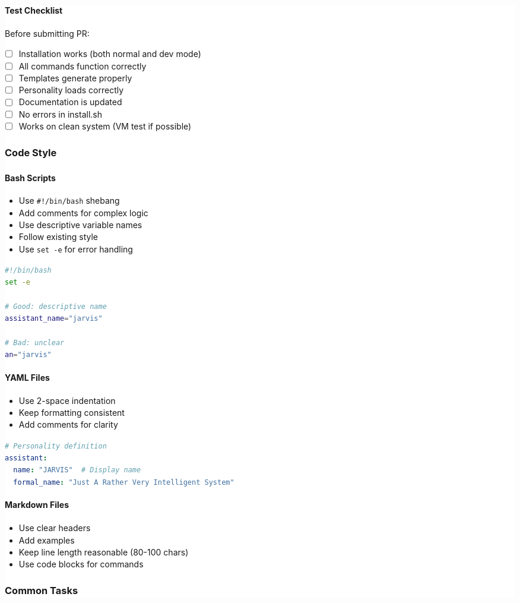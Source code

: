 #### Test Checklist

Before submitting PR:
- [ ] Installation works (both normal and dev mode)
- [ ] All commands function correctly
- [ ] Templates generate properly
- [ ] Personality loads correctly
- [ ] Documentation is updated
- [ ] No errors in install.sh
- [ ] Works on clean system (VM test if possible)

### Code Style

#### Bash Scripts

- Use `#!/bin/bash` shebang
- Add comments for complex logic
- Use descriptive variable names
- Follow existing style
- Use `set -e` for error handling

```bash
#!/bin/bash
set -e

# Good: descriptive name
assistant_name="jarvis"

# Bad: unclear
an="jarvis"
```

#### YAML Files

- Use 2-space indentation
- Keep formatting consistent
- Add comments for clarity

```yaml
# Personality definition
assistant:
  name: "JARVIS"  # Display name
  formal_name: "Just A Rather Very Intelligent System"
```

#### Markdown Files

- Use clear headers
- Add examples
- Keep line length reasonable (80-100 chars)
- Use code blocks for commands

### Common Tasks
